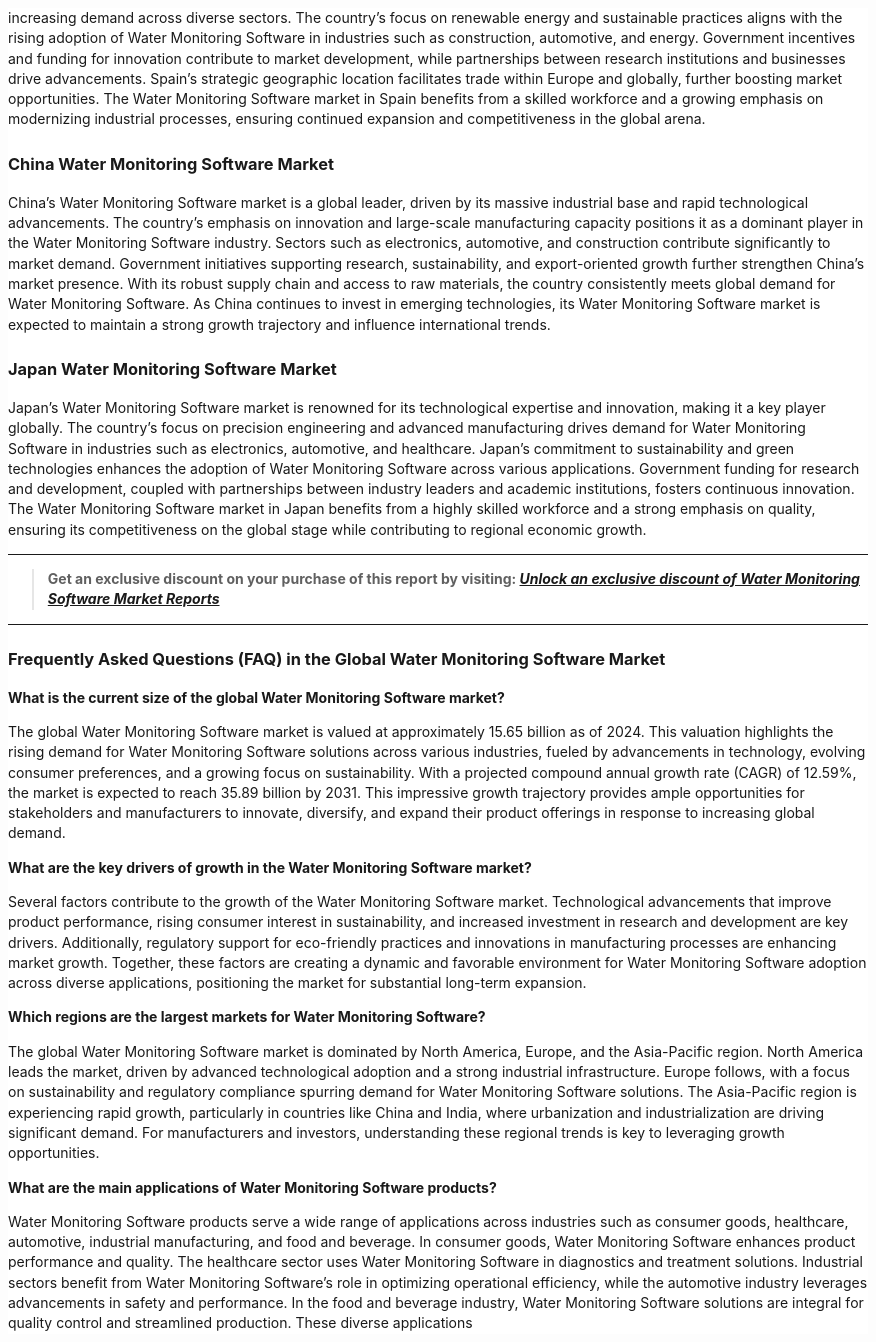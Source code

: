 increasing demand across diverse sectors. The country&rsquo;s focus on renewable energy and sustainable practices aligns with the rising adoption of Water Monitoring Software in industries such as construction, automotive, and energy. Government incentives and funding for innovation contribute to market development, while partnerships between research institutions and businesses drive advancements. Spain&rsquo;s strategic geographic location facilitates trade within Europe and globally, further boosting market opportunities. The Water Monitoring Software market in Spain benefits from a skilled workforce and a growing emphasis on modernizing industrial processes, ensuring continued expansion and competitiveness in the global arena.</p><h3>China Water Monitoring Software Market</h3><p>China&rsquo;s Water Monitoring Software market is a global leader, driven by its massive industrial base and rapid technological advancements. The country&rsquo;s emphasis on innovation and large-scale manufacturing capacity positions it as a dominant player in the Water Monitoring Software industry. Sectors such as electronics, automotive, and construction contribute significantly to market demand. Government initiatives supporting research, sustainability, and export-oriented growth further strengthen China&rsquo;s market presence. With its robust supply chain and access to raw materials, the country consistently meets global demand for Water Monitoring Software. As China continues to invest in emerging technologies, its Water Monitoring Software market is expected to maintain a strong growth trajectory and influence international trends.</p><h3>Japan Water Monitoring Software Market</h3><p>Japan&rsquo;s Water Monitoring Software market is renowned for its technological expertise and innovation, making it a key player globally. The country&rsquo;s focus on precision engineering and advanced manufacturing drives demand for Water Monitoring Software in industries such as electronics, automotive, and healthcare. Japan&rsquo;s commitment to sustainability and green technologies enhances the adoption of Water Monitoring Software across various applications. Government funding for research and development, coupled with partnerships between industry leaders and academic institutions, fosters continuous innovation. The Water Monitoring Software market in Japan benefits from a highly skilled workforce and a strong emphasis on quality, ensuring its competitiveness on the global stage while contributing to regional economic growth.</p><hr /><blockquote><p><strong>Get an exclusive discount on your purchase of this report by visiting: <em><a href="://marketresearchpulse.com/ask-for-discount/5338?utm_source=Github&amp;utm_medium=028">Unlock an exclusive discount of Water Monitoring Software Market Reports</a></em>&nbsp;</strong></p></blockquote><hr /><h3>Frequently Asked Questions (FAQ) in the Global Water Monitoring Software Market</h3><p><strong>What is the current size of the global Water Monitoring Software market?</strong></p><p>The global Water Monitoring Software market is valued at approximately 15.65 billion as of 2024. This valuation highlights the rising demand for Water Monitoring Software solutions across various industries, fueled by advancements in technology, evolving consumer preferences, and a growing focus on sustainability. With a projected compound annual growth rate (CAGR) of 12.59%, the market is expected to reach 35.89 billion by 2031. This impressive growth trajectory provides ample opportunities for stakeholders and manufacturers to innovate, diversify, and expand their product offerings in response to increasing global demand.</p><p><strong>What are the key drivers of growth in the Water Monitoring Software market?</strong></p><p>Several factors contribute to the growth of the Water Monitoring Software market. Technological advancements that improve product performance, rising consumer interest in sustainability, and increased investment in research and development are key drivers. Additionally, regulatory support for eco-friendly practices and innovations in manufacturing processes are enhancing market growth. Together, these factors are creating a dynamic and favorable environment for Water Monitoring Software adoption across diverse applications, positioning the market for substantial long-term expansion.</p><p><strong>Which regions are the largest markets for Water Monitoring Software?</strong></p><p>The global Water Monitoring Software market is dominated by North America, Europe, and the Asia-Pacific region. North America leads the market, driven by advanced technological adoption and a strong industrial infrastructure. Europe follows, with a focus on sustainability and regulatory compliance spurring demand for Water Monitoring Software solutions. The Asia-Pacific region is experiencing rapid growth, particularly in countries like China and India, where urbanization and industrialization are driving significant demand. For manufacturers and investors, understanding these regional trends is key to leveraging growth opportunities.</p><p><strong>What are the main applications of Water Monitoring Software products?</strong></p><p>Water Monitoring Software products serve a wide range of applications across industries such as consumer goods, healthcare, automotive, industrial manufacturing, and food and beverage. In consumer goods, Water Monitoring Software enhances product performance and quality. The healthcare sector uses Water Monitoring Software in diagnostics and treatment solutions. Industrial sectors benefit from Water Monitoring Software&rsquo;s role in optimizing operational efficiency, while the automotive industry leverages advancements in safety and performance. In the food and beverage industry, Water Monitoring Software solutions are integral for quality control and streamlined production. These diverse applications